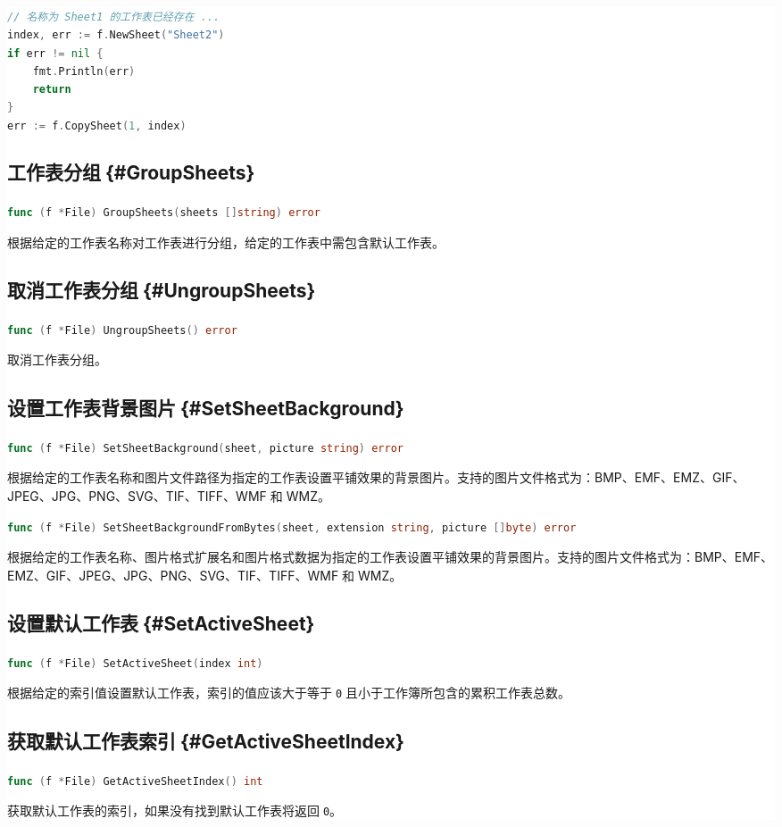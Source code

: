 ```go
// 名称为 Sheet1 的工作表已经存在 ...
index, err := f.NewSheet("Sheet2")
if err != nil {
    fmt.Println(err)
    return
}
err := f.CopySheet(1, index)
```

## 工作表分组 {#GroupSheets}

```go
func (f *File) GroupSheets(sheets []string) error
```

根据给定的工作表名称对工作表进行分组，给定的工作表中需包含默认工作表。

## 取消工作表分组 {#UngroupSheets}

```go
func (f *File) UngroupSheets() error
```

取消工作表分组。

## 设置工作表背景图片 {#SetSheetBackground}

```go
func (f *File) SetSheetBackground(sheet, picture string) error
```

根据给定的工作表名称和图片文件路径为指定的工作表设置平铺效果的背景图片。支持的图片文件格式为：BMP、EMF、EMZ、GIF、JPEG、JPG、PNG、SVG、TIF、TIFF、WMF 和 WMZ。

```go
func (f *File) SetSheetBackgroundFromBytes(sheet, extension string, picture []byte) error
```

根据给定的工作表名称、图片格式扩展名和图片格式数据为指定的工作表设置平铺效果的背景图片。支持的图片文件格式为：BMP、EMF、EMZ、GIF、JPEG、JPG、PNG、SVG、TIF、TIFF、WMF 和 WMZ。

## 设置默认工作表 {#SetActiveSheet}

```go
func (f *File) SetActiveSheet(index int)
```

根据给定的索引值设置默认工作表，索引的值应该大于等于 `0` 且小于工作簿所包含的累积工作表总数。

## 获取默认工作表索引 {#GetActiveSheetIndex}

```go
func (f *File) GetActiveSheetIndex() int
```

获取默认工作表的索引，如果没有找到默认工作表将返回 `0`。
